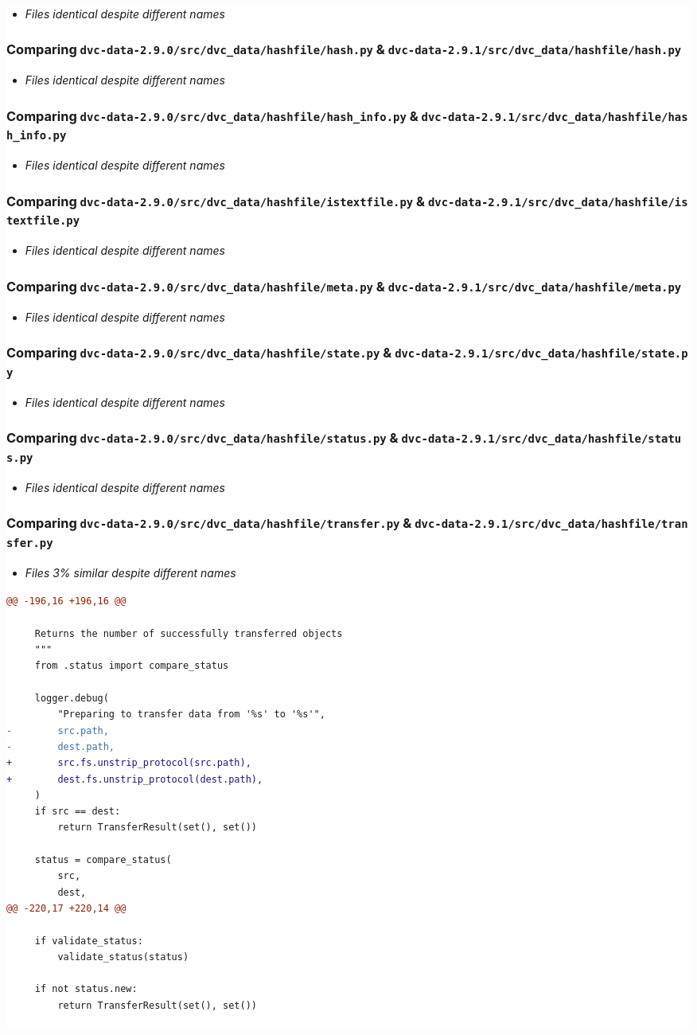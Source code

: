  * *Files identical despite different names*

### Comparing `dvc-data-2.9.0/src/dvc_data/hashfile/hash.py` & `dvc-data-2.9.1/src/dvc_data/hashfile/hash.py`

 * *Files identical despite different names*

### Comparing `dvc-data-2.9.0/src/dvc_data/hashfile/hash_info.py` & `dvc-data-2.9.1/src/dvc_data/hashfile/hash_info.py`

 * *Files identical despite different names*

### Comparing `dvc-data-2.9.0/src/dvc_data/hashfile/istextfile.py` & `dvc-data-2.9.1/src/dvc_data/hashfile/istextfile.py`

 * *Files identical despite different names*

### Comparing `dvc-data-2.9.0/src/dvc_data/hashfile/meta.py` & `dvc-data-2.9.1/src/dvc_data/hashfile/meta.py`

 * *Files identical despite different names*

### Comparing `dvc-data-2.9.0/src/dvc_data/hashfile/state.py` & `dvc-data-2.9.1/src/dvc_data/hashfile/state.py`

 * *Files identical despite different names*

### Comparing `dvc-data-2.9.0/src/dvc_data/hashfile/status.py` & `dvc-data-2.9.1/src/dvc_data/hashfile/status.py`

 * *Files identical despite different names*

### Comparing `dvc-data-2.9.0/src/dvc_data/hashfile/transfer.py` & `dvc-data-2.9.1/src/dvc_data/hashfile/transfer.py`

 * *Files 3% similar despite different names*

```diff
@@ -196,16 +196,16 @@
 
     Returns the number of successfully transferred objects
     """
     from .status import compare_status
 
     logger.debug(
         "Preparing to transfer data from '%s' to '%s'",
-        src.path,
-        dest.path,
+        src.fs.unstrip_protocol(src.path),
+        dest.fs.unstrip_protocol(dest.path),
     )
     if src == dest:
         return TransferResult(set(), set())
 
     status = compare_status(
         src,
         dest,
@@ -220,17 +220,14 @@
 
     if validate_status:
         validate_status(status)
 
     if not status.new:
         return TransferResult(set(), set())
 
```